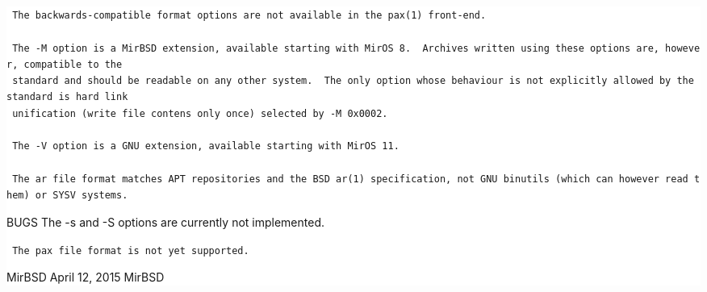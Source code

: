      The backwards-compatible format options are not available in the pax(1) front-end.

     The -M option is a MirBSD extension, available starting with MirOS 8.  Archives written using these options are, however, compatible to the
     standard and should be readable on any other system.  The only option whose behaviour is not explicitly allowed by the standard is hard link
     unification (write file contens only once) selected by -M 0x0002.

     The -V option is a GNU extension, available starting with MirOS 11.

     The ar file format matches APT repositories and the BSD ar(1) specification, not GNU binutils (which can however read them) or SYSV systems.

BUGS
     The -s and -S options are currently not implemented.

     The pax file format is not yet supported.

MirBSD                                                            April 12, 2015                                                            MirBSD

